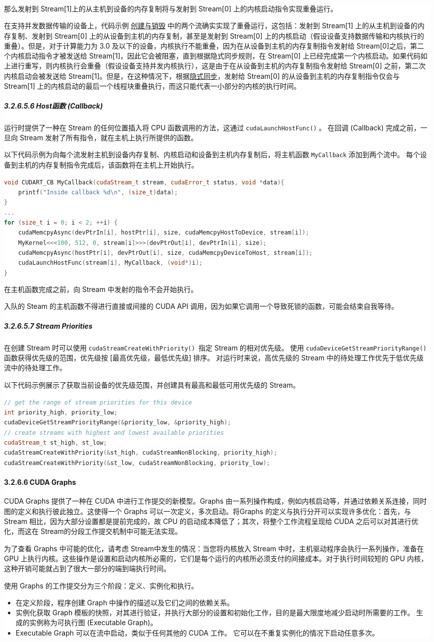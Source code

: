 那么发射到 Stream[1]上的从主机到设备的内存复制将与发射到 Stream[0] 上的内核启动指令实现重叠运行。

在支持并发数据传输的设备上，代码示例 [创建与销毁](https://docs.nvidia.com/cuda/cuda-c-programming-guide/index.html#creation-and-destruction-streams) 中的两个流确实实现了重叠运行，这包括：发射到 Stream[1] 上的从主机到设备的内存复制、发射到 Stream[0] 上的从设备到主机的内存复制，甚至是发射到  Stream[0] 上的内核启动（假设设备支持数据传输和内核执行的重叠）。但是，对于计算能力为 3.0 及以下的设备，内核执行不能重叠，因为在从设备到主机的内存复制指令发射给 Stream[0]之后，第二个内核启动指令才被发送给 Stream[1]，因此它会被阻塞，直到根据隐式同步规则，在 Stream[0] 上已经完成第一个内核启动。如果代码如上进行重写，则内核执行会重叠（假设设备支持并发内核执行），这是由于在从设备到主机的内存复制指令发射给 Stream[0] 之前，第二次内核启动会被发送给 Stream[1]。但是，在这种情况下，根据[隐式同步](https://docs.nvidia.com/cuda/cuda-c-programming-guide/index.html#implicit-synchronization)，发射给 Stream[0] 的从设备到主机的内存复制指令仅会与 Stream[1] 上的内核启动的最后一个线程块重叠执行，而这只能代表一小部分的内核的执行时间。 

##### 3.2.6.5.6 Host函数 (Callback)
运行时提供了一种在 Stream 的任何位置插入将 CPU 函数调用的方法，这通过 `cudaLaunchHostFunc()` 。 在回调 (Callback) 完成之前，一旦向 Stream 发射了所有指令，就在主机上执行所提供的函数。

以下代码示例为向每个流发射主机到设备内存复制、内核启动和设备到主机内存复制后，将主机函数 `MyCallback` 添加到两个流中。 每个设备到主机的内存复制指令完成后，该函数将在主机上开始执行。
```C++
void CUDART_CB MyCallback(cudaStream_t stream, cudaError_t status, void *data){
    printf("Inside callback %d\n", (size_t)data);
}
...
for (size_t i = 0; i < 2; ++i) {
    cudaMemcpyAsync(devPtrIn[i], hostPtr[i], size, cudaMemcpyHostToDevice, stream[i]);
    MyKernel<<<100, 512, 0, stream[i]>>>(devPtrOut[i], devPtrIn[i], size);
    cudaMemcpyAsync(hostPtr[i], devPtrOut[i], size, cudaMemcpyDeviceToHost, stream[i]);
    cudaLaunchHostFunc(stream[i], MyCallback, (void*)i);
}
```
在主机函数完成之前，向 Stream 中发射的指令不会开始执行。

入队的 Steam 的主机函数不得进行直接或间接的 CUDA API 调用，因为如果它调用一个导致死锁的函数，可能会结束自我等待。

##### 3.2.6.5.7 Stream Priorities 
在创建 Stream 时可以使用 `cudaStreamCreateWithPriority() `指定 Stream 的相对优先级。 使用 `cudaDeviceGetStreamPriorityRange()` 函数获得优先级的范围，优先级按 [最高优先级，最低优先级] 排序。 对运行时来说，高优先级的 Stream 中的待处理工作优先于低优先级流中的待处理工作。

以下代码示例展示了获取当前设备的优先级范围，并创建具有最高和最低可用优先级的 Stream。
```C++
// get the range of stream priorities for this device
int priority_high, priority_low;
cudaDeviceGetStreamPriorityRange(&priority_low, &priority_high);
// create streams with highest and lowest available priorities
cudaStream_t st_high, st_low;
cudaStreamCreateWithPriority(&st_high, cudaStreamNonBlocking, priority_high);
cudaStreamCreateWithPriority(&st_low, cudaStreamNonBlocking, priority_low);
```

#### 3.2.6.6 CUDA Graphs
CUDA Graphs 提供了一种在 CUDA 中进行工作提交的新模型。Graphs 由一系列操作构成，例如内核启动等，并通过依赖关系连接，同时图的定义和执行彼此独立。这使得一个 Graphs 可以一次定义，多次启动。将Graphs 的定义与执行分开可以实现许多优化：首先，与 Stream 相比，因为大部分设置都是提前完成的，故 CPU 的启动成本降低了；其次，将整个工作流程呈现给 CUDA 之后可以对其进行优化，而这在 Stream的分段工作提交机制中可能无法实现。

为了查看 Graphs 中可能的优化，请考虑 Stream中发生的情况：当您将内核放入 Stream 中时，主机驱动程序会执行一系列操作，准备在 GPU 上执行内核。这些操作是设置和启动内核所必需的，它们是每个运行的内核所必须支付的间接成本。对于执行时间较短的 GPU 内核，这种开销可能就占到了很大一部分的端到端执行时间。

使用 Graphs 的工作提交分为三个阶段：定义、实例化和执行。
* 在定义阶段，程序创建 Graph 中操作的描述以及它们之间的依赖关系。
* 实例化获取 Graph 模板的快照，对其进行验证，并执行大部分的设置和初始化工作，目的是最大限度地减少启动时所需要的工作。 生成的实例称为可执行图 (Executable Graph)。
* Executable Graph 可以在流中启动，类似于任何其他的 CUDA 工作。 它可以在不重复实例化的情况下启动任意多次。
